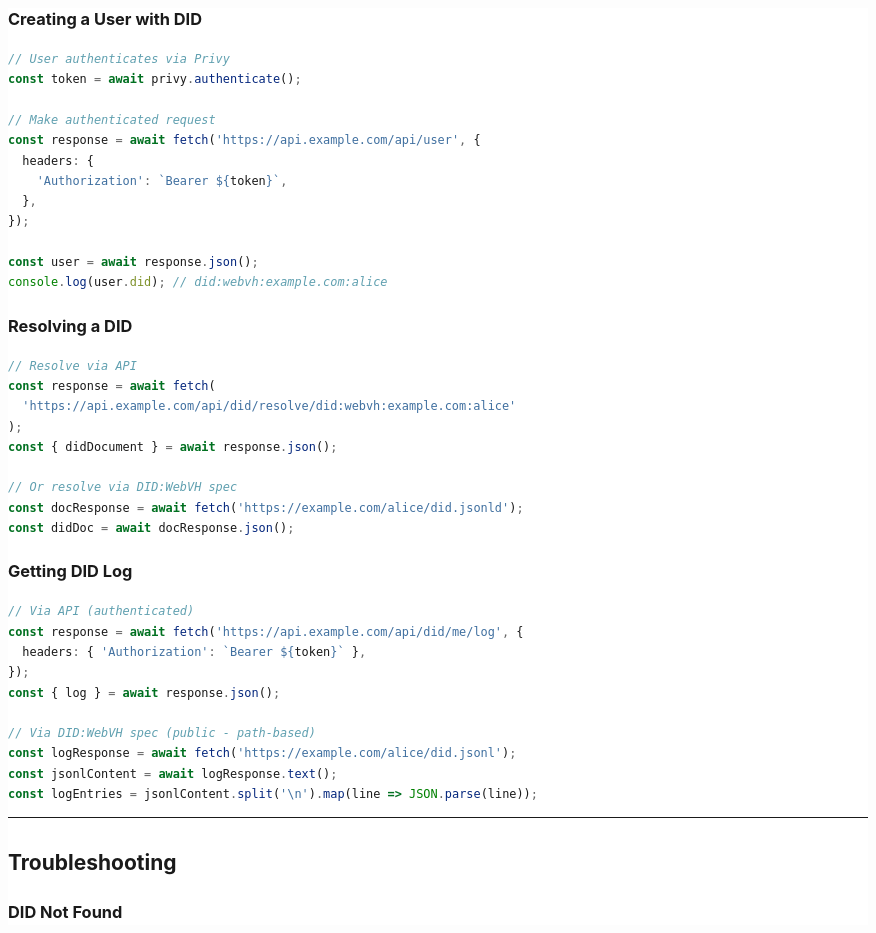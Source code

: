### Creating a User with DID

```typescript
// User authenticates via Privy
const token = await privy.authenticate();

// Make authenticated request
const response = await fetch('https://api.example.com/api/user', {
  headers: {
    'Authorization': `Bearer ${token}`,
  },
});

const user = await response.json();
console.log(user.did); // did:webvh:example.com:alice
```

### Resolving a DID

```typescript
// Resolve via API
const response = await fetch(
  'https://api.example.com/api/did/resolve/did:webvh:example.com:alice'
);
const { didDocument } = await response.json();

// Or resolve via DID:WebVH spec
const docResponse = await fetch('https://example.com/alice/did.jsonld');
const didDoc = await docResponse.json();
```

### Getting DID Log

```typescript
// Via API (authenticated)
const response = await fetch('https://api.example.com/api/did/me/log', {
  headers: { 'Authorization': `Bearer ${token}` },
});
const { log } = await response.json();

// Via DID:WebVH spec (public - path-based)
const logResponse = await fetch('https://example.com/alice/did.jsonl');
const jsonlContent = await logResponse.text();
const logEntries = jsonlContent.split('\n').map(line => JSON.parse(line));
```

---

## Troubleshooting

### DID Not Found
